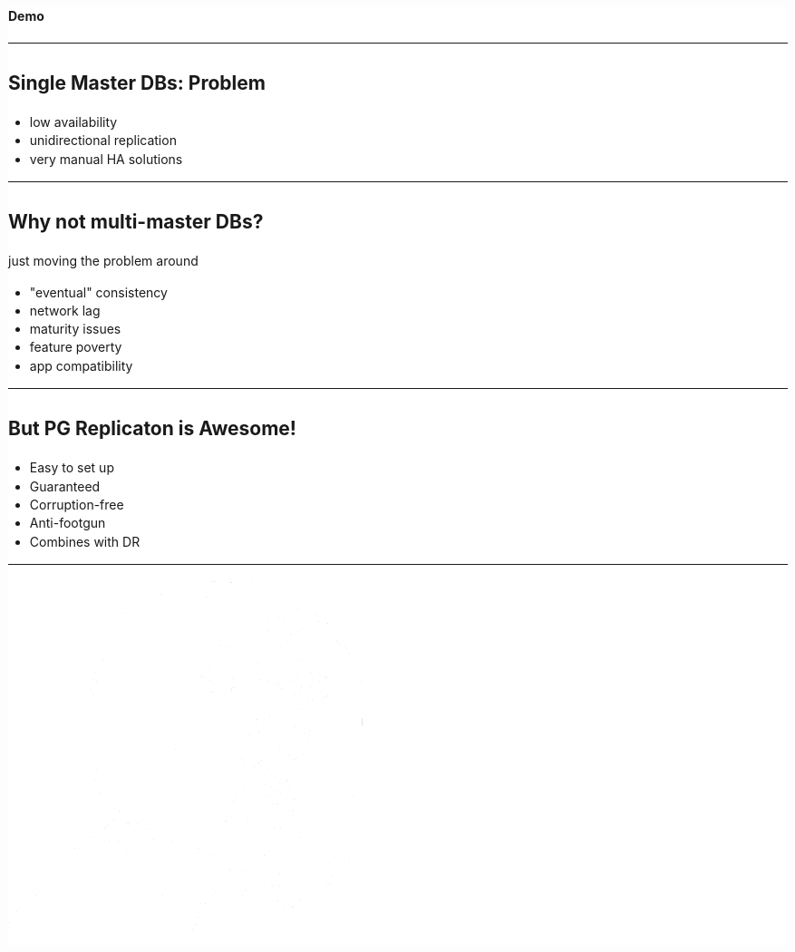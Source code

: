 
#### Demo

---

## Single Master DBs: Problem

* low availability
* unidirectional replication
* very manual HA solutions

---

## Why not multi-master DBs?

just moving the problem around

* "eventual" consistency
* network lag
* maturity issues
* feature poverty
* app compatibility

---

## But PG Replicaton is Awesome!

* Easy to set up
* Guaranteed
* Corruption-free
* Anti-footgun
* Combines with DR

---

![y u no guy](y_you_no_failover.png)
